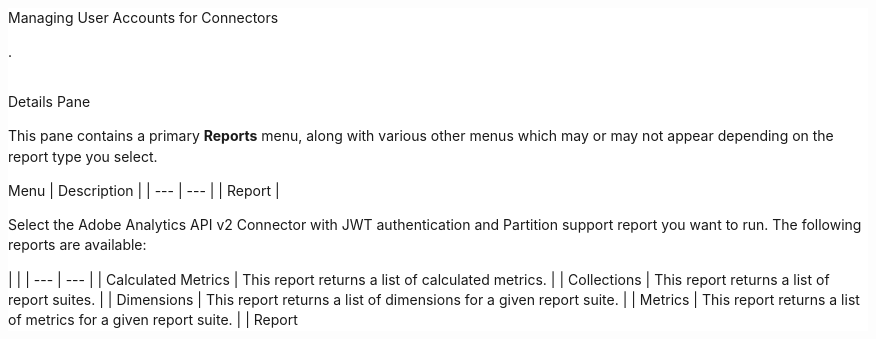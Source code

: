 Managing User Accounts for Connectors

.

##
 Details Pane

This pane contains a primary
 **Reports**
 menu, along with various other menus which may or may not appear depending on the report type you select.


 Menu
  |
 Description
  |
| --- | --- |
|
 Report
  |

Select the Adobe Analytics API v2 Connector with JWT authentication and Partition support report you want to run. The following reports are available:

  |  |
| --- | --- |
|
 Calculated Metrics
  |
 This report returns a list of calculated metrics.
  |
|
 Collections
  |
 This report returns a list of report suites.
  |
|
 Dimensions
  |
 This report returns a list of dimensions for a given report suite.
  |
|
 Metrics
  |
 This report returns a list of metrics for a given report suite.
  |
|
 Report
